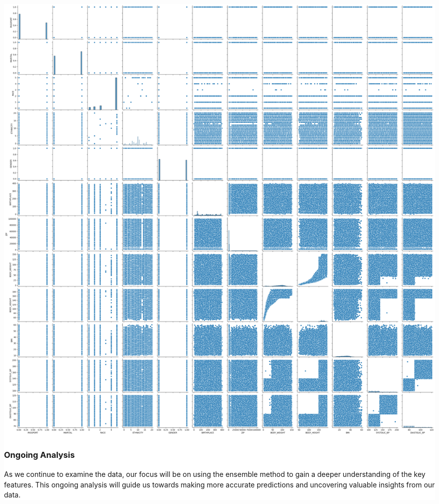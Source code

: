![All Data Pair Plot](./Images/image-2.png)

### Ongoing Analysis
As we continue to examine the data, our focus will be on using the ensemble method to gain a deeper understanding of the key features. This ongoing analysis will guide us towards making more accurate predictions and uncovering valuable insights from our data.

